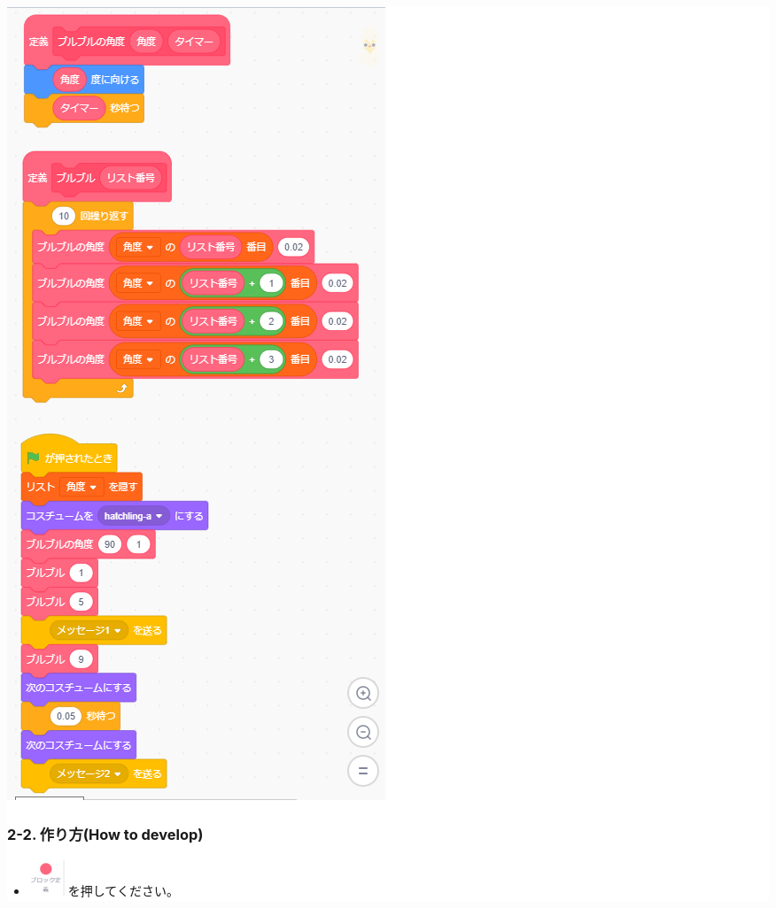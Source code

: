 ![egg-program-completed](figure/egg/egg-program-completed.png)

### 2-2. 作り方(How to develop)

- ![block-button](figure/common/block-button.png) を押してください。
